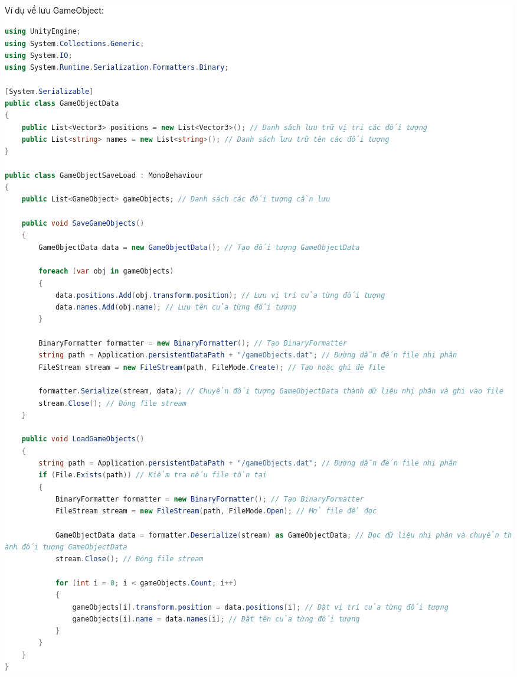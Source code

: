 Ví dụ về lưu GameObject:
```csharp
using UnityEngine;
using System.Collections.Generic;
using System.IO;
using System.Runtime.Serialization.Formatters.Binary;

[System.Serializable]
public class GameObjectData
{
    public List<Vector3> positions = new List<Vector3>(); // Danh sách lưu trữ vị trí các đối tượng
    public List<string> names = new List<string>(); // Danh sách lưu trữ tên các đối tượng
}

public class GameObjectSaveLoad : MonoBehaviour
{
    public List<GameObject> gameObjects; // Danh sách các đối tượng cần lưu

    public void SaveGameObjects()
    {
        GameObjectData data = new GameObjectData(); // Tạo đối tượng GameObjectData

        foreach (var obj in gameObjects)
        {
            data.positions.Add(obj.transform.position); // Lưu vị trí của từng đối tượng
            data.names.Add(obj.name); // Lưu tên của từng đối tượng
        }

        BinaryFormatter formatter = new BinaryFormatter(); // Tạo BinaryFormatter
        string path = Application.persistentDataPath + "/gameObjects.dat"; // Đường dẫn đến file nhị phân
        FileStream stream = new FileStream(path, FileMode.Create); // Tạo hoặc ghi đè file

        formatter.Serialize(stream, data); // Chuyển đối tượng GameObjectData thành dữ liệu nhị phân và ghi vào file
        stream.Close(); // Đóng file stream
    }

    public void LoadGameObjects()
    {
        string path = Application.persistentDataPath + "/gameObjects.dat"; // Đường dẫn đến file nhị phân
        if (File.Exists(path)) // Kiểm tra nếu file tồn tại
        {
            BinaryFormatter formatter = new BinaryFormatter(); // Tạo BinaryFormatter
            FileStream stream = new FileStream(path, FileMode.Open); // Mở file để đọc

            GameObjectData data = formatter.Deserialize(stream) as GameObjectData; // Đọc dữ liệu nhị phân và chuyển thành đối tượng GameObjectData
            stream.Close(); // Đóng file stream

            for (int i = 0; i < gameObjects.Count; i++)
            {
                gameObjects[i].transform.position = data.positions[i]; // Đặt vị trí của từng đối tượng
                gameObjects[i].name = data.names[i]; // Đặt tên của từng đối tượng
            }
        }
    }
}

```
